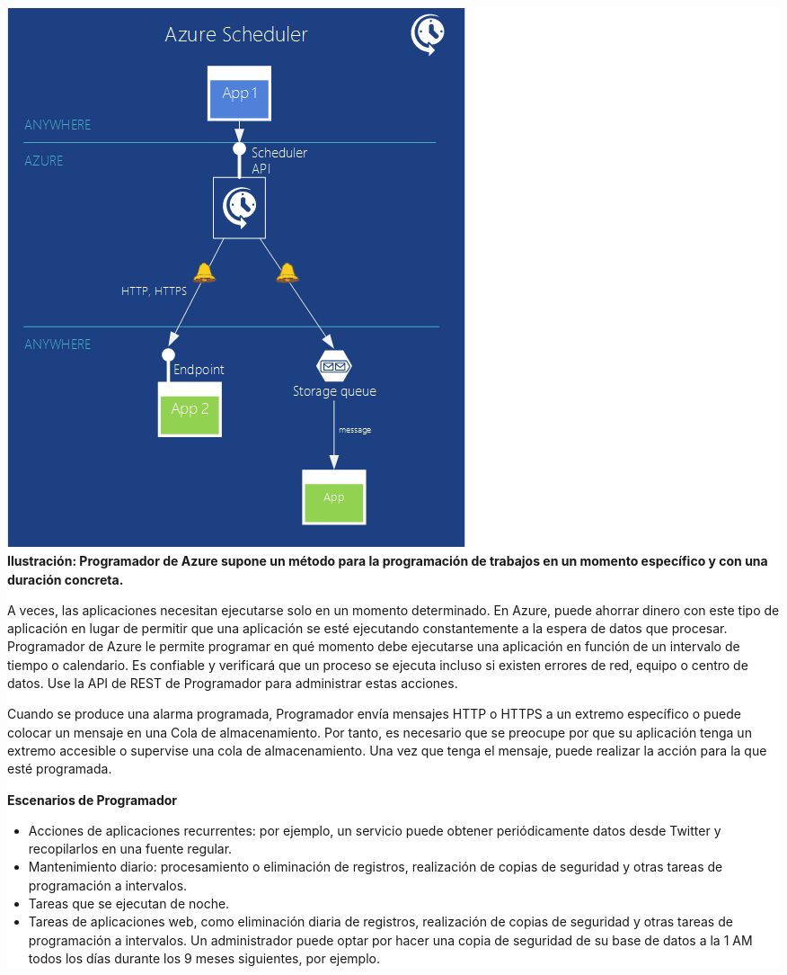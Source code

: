 ![Azure Scheduler](./media/intro-to-azure/SchedulerIntroNew.png)   
**Ilustración: Programador de Azure supone un método para la programación de trabajos en un momento específico y con una duración concreta.**

A veces, las aplicaciones necesitan ejecutarse solo en un momento determinado. En Azure, puede ahorrar dinero con este tipo de aplicación en lugar de permitir que una aplicación se esté ejecutando constantemente a la espera de datos que procesar. Programador de Azure le permite programar en qué momento debe ejecutarse una aplicación en función de un intervalo de tiempo o calendario. Es confiable y verificará que un proceso se ejecuta incluso si existen errores de red, equipo o centro de datos. Use la API de REST de Programador para administrar estas acciones. 

Cuando se produce una alarma programada, Programador envía mensajes HTTP o HTTPS a un extremo específico o puede colocar un mensaje en una Cola de almacenamiento.  Por tanto, es necesario que se preocupe por que su aplicación tenga un extremo accesible o supervise una cola de almacenamiento. Una vez que tenga el mensaje, puede realizar la acción para la que esté programada. 

**Escenarios de Programador**

- Acciones de aplicaciones recurrentes: por ejemplo, un servicio puede obtener periódicamente datos desde Twitter y recopilarlos en una fuente regular.
- Mantenimiento diario: procesamiento o eliminación de registros, realización de copias de seguridad y otras tareas de programación a intervalos.
- Tareas que se ejecutan de noche. 
- Tareas de aplicaciones web, como eliminación diaria de registros, realización de copias de seguridad y otras tareas de programación a intervalos. Un administrador puede optar por hacer una copia de seguridad de su base de datos a la 1 AM todos los días durante los 9 meses siguientes, por ejemplo.
